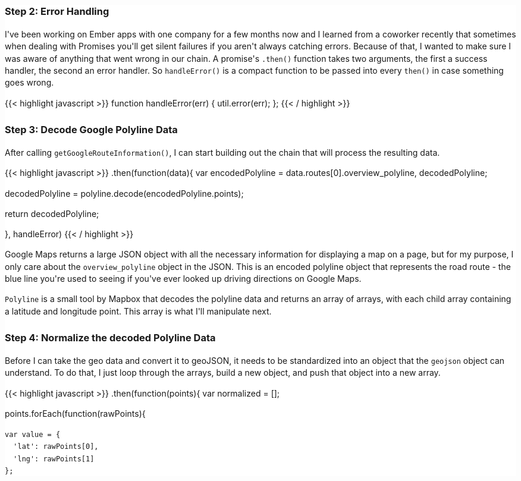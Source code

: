 ### Step 2: Error Handling

I've been working on Ember apps with one company for a few months now and I learned from a coworker recently that sometimes when dealing with Promises you'll get silent failures if you aren't always catching errors. Because of that, I wanted to make sure I was aware of anything that went wrong in our chain. A promise's `.then()` function takes two arguments, the first a success handler, the second an error handler. So `handleError()` is a compact function to be passed into every `then()` in case something goes wrong.

{{< highlight javascript >}}
function handleError(err) {
  util.error(err);
};
{{< / highlight >}}

### Step 3: Decode Google Polyline Data

After calling `getGoogleRouteInformation()`, I can start building out the chain that will process the resulting data.

{{< highlight javascript >}}
.then(function(data){
  var encodedPolyline = data.routes[0].overview_polyline,
      decodedPolyline;

  decodedPolyline = polyline.decode(encodedPolyline.points);

  return decodedPolyline;

}, handleError)
{{< / highlight >}}

Google Maps returns a large JSON object with all the necessary information for displaying a map on a page, but for my purpose, I only care about the `overview_polyline` object in the JSON. This is an encoded polyline object that represents the road route - the blue line you're used to seeing if you've ever looked up driving directions on Google Maps.

`Polyline` is a small tool by Mapbox that decodes the polyline data and returns an array of arrays, with each child array containing a latitude and longitude point. This array is what I'll manipulate next.

### Step 4: Normalize the decoded Polyline Data

Before I can take the geo data and convert it to geoJSON, it needs to be standardized into an object that the `geojson` object can understand. To do that, I just loop through the arrays, build a new object, and push that object into a new array.

{{< highlight javascript >}}
.then(function(points){
  var normalized = [];

  points.forEach(function(rawPoints){

    var value = {
      'lat': rawPoints[0],
      'lng': rawPoints[1]
    };

